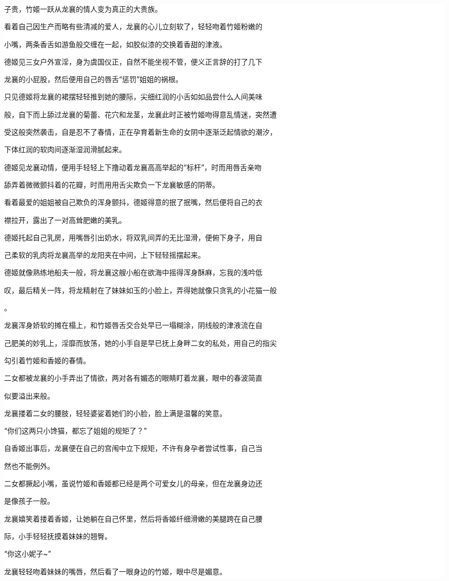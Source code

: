子贵，竹姬一跃从龙襄的情人变为真正的大贵族。

看着自己因生产而略有些清减的爱人，龙襄的心儿立刻软了，轻轻吻着竹姬粉嫩的

小嘴，两条香舌如游鱼般交缠在一起，如胶似漆的交换着香甜的津液。

德姬见三女户外宣淫，身为虞国仪正，自然不能坐视不管，便义正言辞的打了几下

龙襄的小屁股，然后便用自己的唇舌“惩罚”姐姐的祸根。

只见德姬将龙襄的裙摆轻轻推到她的腰际，尖细红润的小舌如如品尝什么人间美味

般，自下而上舔过龙襄的菊蕾、花穴和龙茎，龙襄此时正被竹姬吻得意乱情迷，突然遭

受这般突然袭击，自是忍不了春情，正在孕育着新生命的女阴中逐渐泛起情欲的潮汐，

下体红润的软肉间逐渐湿润滑腻起来。

德姬见龙襄动情，便用手轻轻上下撸动着龙襄高高举起的“标杆”，时而用唇舌亲吻

舔弄着微微颤抖着的花瓣，时而用用舌尖欺负一下龙襄敏感的阴蒂。

看着最爱的姐姐被自己欺负的浑身颤抖，德姬得意的抿了抿嘴，然后便将自己的衣

襟拉开，露出了一对高耸肥嫩的美乳。

德姬托起自己乳房，用嘴唇引出奶水，将双乳间弄的无比湿滑，便俯下身子，用自

己柔软的乳肉将龙襄高举的龙阳夹在中间，上下轻轻摇摆起来。

德姬就像熟练地船夫一般，将龙襄这艘小船在欲海中摇得浑身酥麻，忘我的浅吟低

叹，最后精关一阵，将龙精射在了妹妹如玉的小脸上，弄得她就像只贪乳的小花猫一般

。

龙襄浑身娇软的摊在榻上，和竹姬唇舌交合处早已一塌糊涂，阴线般的津液流在自

己肥美的妙乳上，淫靡而放荡，她的小手自是早已抚上身畔二女的私处，用自己的指尖

勾引着竹姬和香姬的春情。

二女都被龙襄的小手弄出了情欲，两对各有媚态的眼睛盯着龙襄，眼中的春波简直

似要溢出来般。

龙襄搂着二女的腰肢，轻轻婆娑着她们的小脸，脸上满是温馨的笑意。

“你们这两只小馋猫，都忘了姐姐的规矩了？”

自香姬出事后，龙襄便在自己的宫闱中立下规矩，不许有身孕者尝试性事，自己当

然也不能例外。

二女都撅起小嘴，虽说竹姬和香姬都已经是两个可爱女儿的母亲，但在龙襄身边还

是像孩子一般。

龙襄嬉笑着搂着香姬，让她躺在自己怀里，然后将香姬纤细滑嫩的美腿跨在自己腰

际，小手轻轻抚摸着妹妹的翘臀。

“你这小妮子~”

龙襄轻轻吻着妹妹的嘴唇，然后看了一眼身边的竹姬，眼中尽是媚意。
